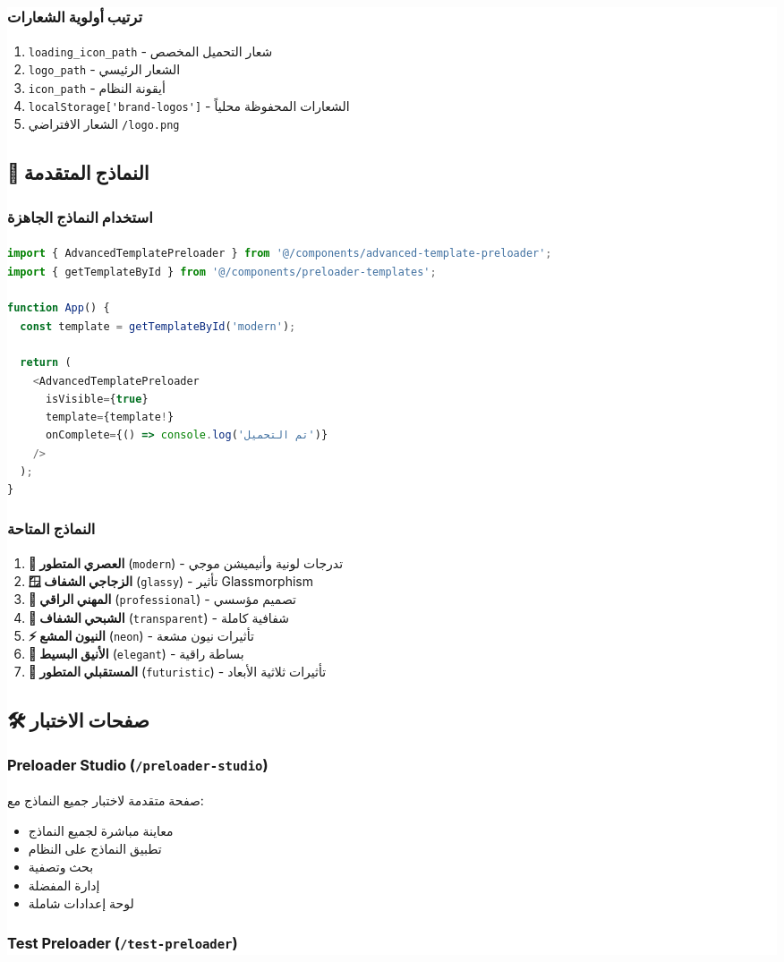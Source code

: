 ### ترتيب أولوية الشعارات

1. `loading_icon_path` - شعار التحميل المخصص
2. `logo_path` - الشعار الرئيسي
3. `icon_path` - أيقونة النظام
4. `localStorage['brand-logos']` - الشعارات المحفوظة محلياً
5. الشعار الافتراضي `/logo.png`

## 🎨 النماذج المتقدمة

### استخدام النماذج الجاهزة

```typescript
import { AdvancedTemplatePreloader } from '@/components/advanced-template-preloader';
import { getTemplateById } from '@/components/preloader-templates';

function App() {
  const template = getTemplateById('modern');
  
  return (
    <AdvancedTemplatePreloader
      isVisible={true}
      template={template!}
      onComplete={() => console.log('تم التحميل')}
    />
  );
}
```

### النماذج المتاحة

1. **🌟 العصري المتطور** (`modern`) - تدرجات لونية وأنيميشن موجي
2. **🪟 الزجاجي الشفاف** (`glassy`) - تأثير Glassmorphism
3. **💼 المهني الراقي** (`professional`) - تصميم مؤسسي
4. **👻 الشبحي الشفاف** (`transparent`) - شفافية كاملة
5. **⚡ النيون المشع** (`neon`) - تأثيرات نيون مشعة
6. **🌸 الأنيق البسيط** (`elegant`) - بساطة راقية
7. **🚀 المستقبلي المتطور** (`futuristic`) - تأثيرات ثلاثية الأبعاد

## 🛠️ صفحات الاختبار

### Preloader Studio (`/preloader-studio`)

صفحة متقدمة لاختبار جميع النماذج مع:
- معاينة مباشرة لجميع النماذج
- تطبيق النماذج على النظام
- بحث وتصفية
- إدارة المفضلة
- لوحة إعدادات شاملة

### Test Preloader (`/test-preloader`)
